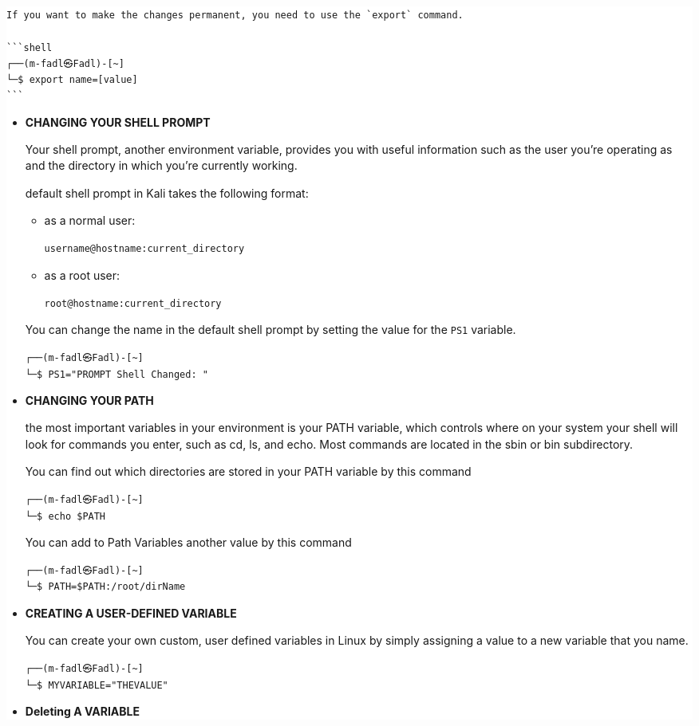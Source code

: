     If you want to make the changes permanent, you need to use the `export` command.

    ```shell
    ┌──(m-fadl㉿Fadl)-[~]
    └─$ export name=[value]
    ```
*   **CHANGING YOUR SHELL PROMPT**

    Your shell prompt, another environment variable, provides you with useful information such as the user you’re operating as and the directory in which you’re currently working.

    default shell prompt in Kali takes the following format:

    *   as a normal user:

        ```shell
        username@hostname:current_directory
        ```
    *   as a root user:

        ```shell
        root@hostname:current_directory
        ```

    You can change the name in the default shell prompt by setting the value for the `PS1` variable.

    ```shell
    ┌──(m-fadl㉿Fadl)-[~]
    └─$ PS1="PROMPT Shell Changed: "
    ```
*   **CHANGING YOUR PATH**

    the most important variables in your environment is your PATH variable, which controls where on your system your shell will look for commands you enter, such as cd, ls, and echo. Most commands are located in the sbin or bin subdirectory.

    You can find out which directories are stored in your PATH variable by this command

    ```shell
    ┌──(m-fadl㉿Fadl)-[~]
    └─$ echo $PATH
    ```

    You can add to Path Variables another value by this command

    ```shell
    ┌──(m-fadl㉿Fadl)-[~]
    └─$ PATH=$PATH:/root/dirName
    ```
*   **CREATING A USER-DEFINED VARIABLE**

    You can create your own custom, user defined variables in Linux by simply assigning a value to a new variable that you name.

    ```shell
    ┌──(m-fadl㉿Fadl)-[~]
    └─$ MYVARIABLE="THEVALUE"
    ```
*   **Deleting A VARIABLE**
